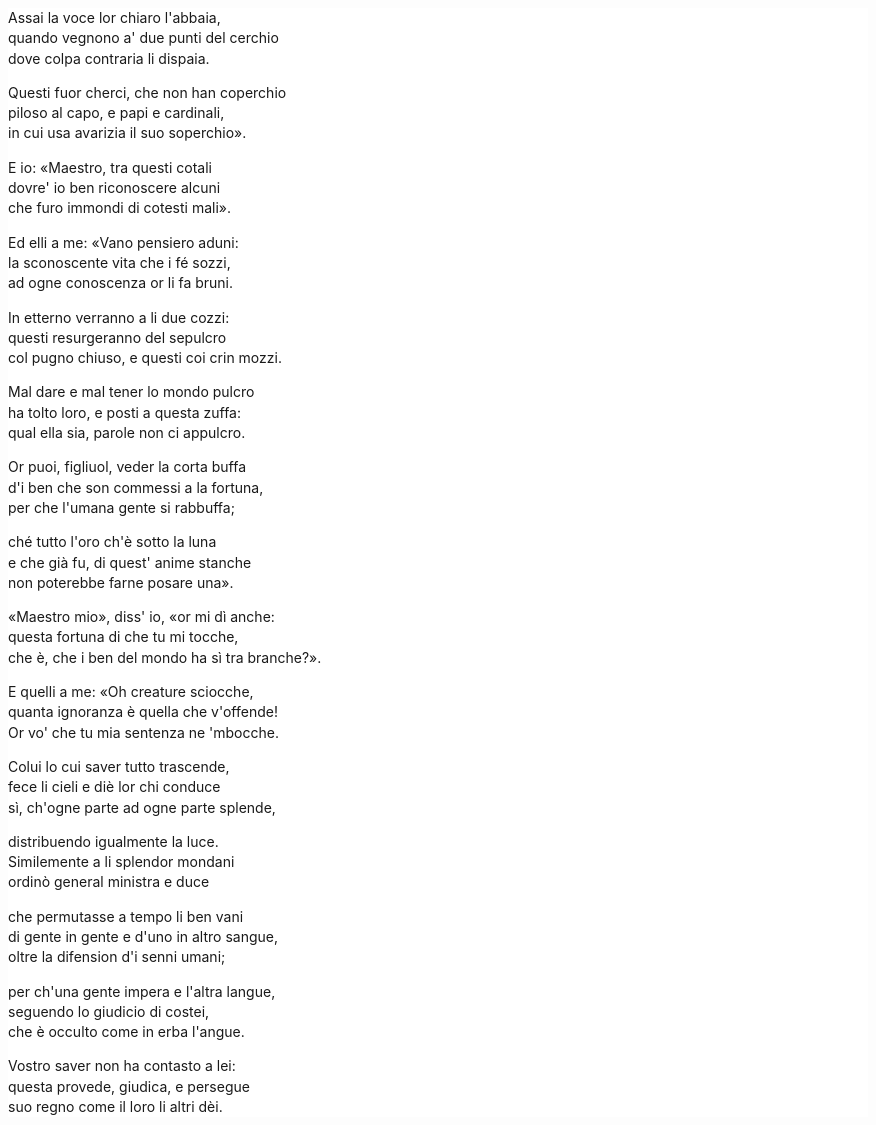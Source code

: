 Assai la voce lor chiaro l'abbaia,  
quando vegnono a' due punti del cerchio  
dove colpa contraria li dispaia.  
 
Questi fuor cherci, che non han coperchio  
piloso al capo, e papi e cardinali,  
in cui usa avarizia il suo soperchio».  
 
E io: «Maestro, tra questi cotali  
dovre' io ben riconoscere alcuni  
che furo immondi di cotesti mali».  
 
Ed elli a me: «Vano pensiero aduni:  
la sconoscente vita che i fé sozzi,  
ad ogne conoscenza or li fa bruni.  
 
In etterno verranno a li due cozzi:  
questi resurgeranno del sepulcro  
col pugno chiuso, e questi coi crin mozzi.  
 
Mal dare e mal tener lo mondo pulcro  
ha tolto loro, e posti a questa zuffa:  
qual ella sia, parole non ci appulcro.  
 
Or puoi, figliuol, veder la corta buffa  
d'i ben che son commessi a la fortuna,  
per che l'umana gente si rabbuffa;  
 
ché tutto l'oro ch'è sotto la luna  
e che già fu, di quest' anime stanche  
non poterebbe farne posare una».  
 
«Maestro mio», diss' io, «or mi dì anche:  
questa fortuna di che tu mi tocche,  
che è, che i ben del mondo ha sì tra branche?».  
 
E quelli a me: «Oh creature sciocche,  
quanta ignoranza è quella che v'offende!  
Or vo' che tu mia sentenza ne 'mbocche.  
 
Colui lo cui saver tutto trascende,  
fece li cieli e diè lor chi conduce  
sì, ch'ogne parte ad ogne parte splende,  
 
distribuendo igualmente la luce.  
Similemente a li splendor mondani  
ordinò general ministra e duce  
 
che permutasse a tempo li ben vani  
di gente in gente e d'uno in altro sangue,  
oltre la difension d'i senni umani;  
 
per ch'una gente impera e l'altra langue,  
seguendo lo giudicio di costei,  
che è occulto come in erba l'angue.  
 
Vostro saver non ha contasto a lei:  
questa provede, giudica, e persegue  
suo regno come il loro li altri dèi.  
 
